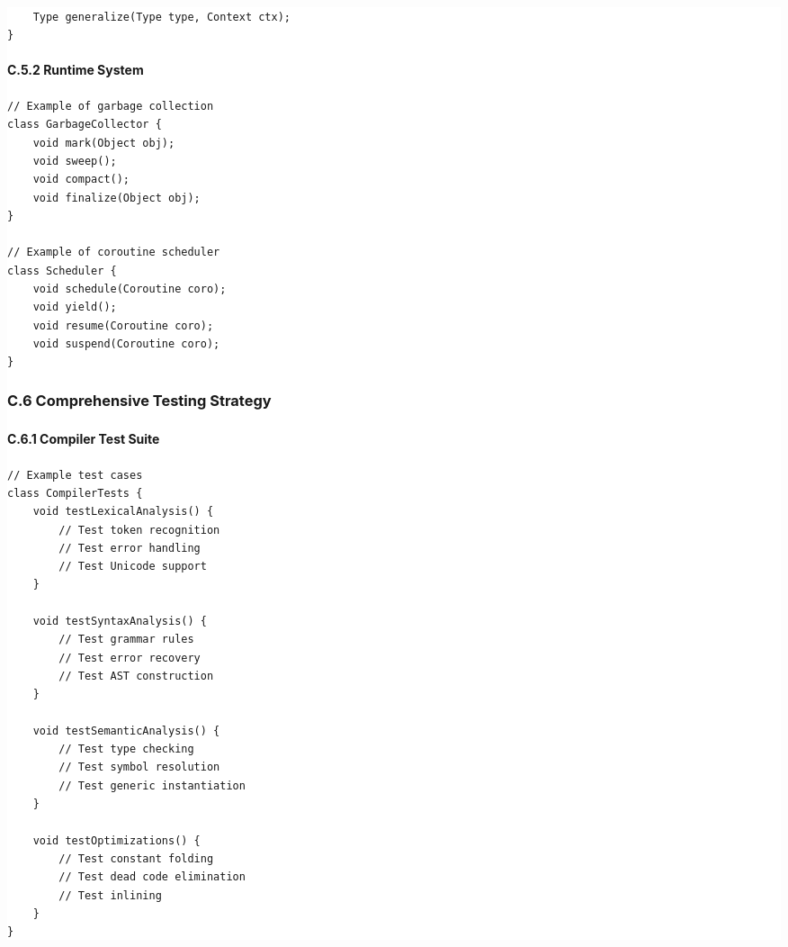 ```simula
    Type generalize(Type type, Context ctx);
}
```

#### C.5.2 Runtime System
```simula
// Example of garbage collection
class GarbageCollector {
    void mark(Object obj);
    void sweep();
    void compact();
    void finalize(Object obj);
}

// Example of coroutine scheduler
class Scheduler {
    void schedule(Coroutine coro);
    void yield();
    void resume(Coroutine coro);
    void suspend(Coroutine coro);
}
```

### C.6 Comprehensive Testing Strategy

#### C.6.1 Compiler Test Suite
```simula
// Example test cases
class CompilerTests {
    void testLexicalAnalysis() {
        // Test token recognition
        // Test error handling
        // Test Unicode support
    }
    
    void testSyntaxAnalysis() {
        // Test grammar rules
        // Test error recovery
        // Test AST construction
    }
    
    void testSemanticAnalysis() {
        // Test type checking
        // Test symbol resolution
        // Test generic instantiation
    }
    
    void testOptimizations() {
        // Test constant folding
        // Test dead code elimination
        // Test inlining
    }
}
```
